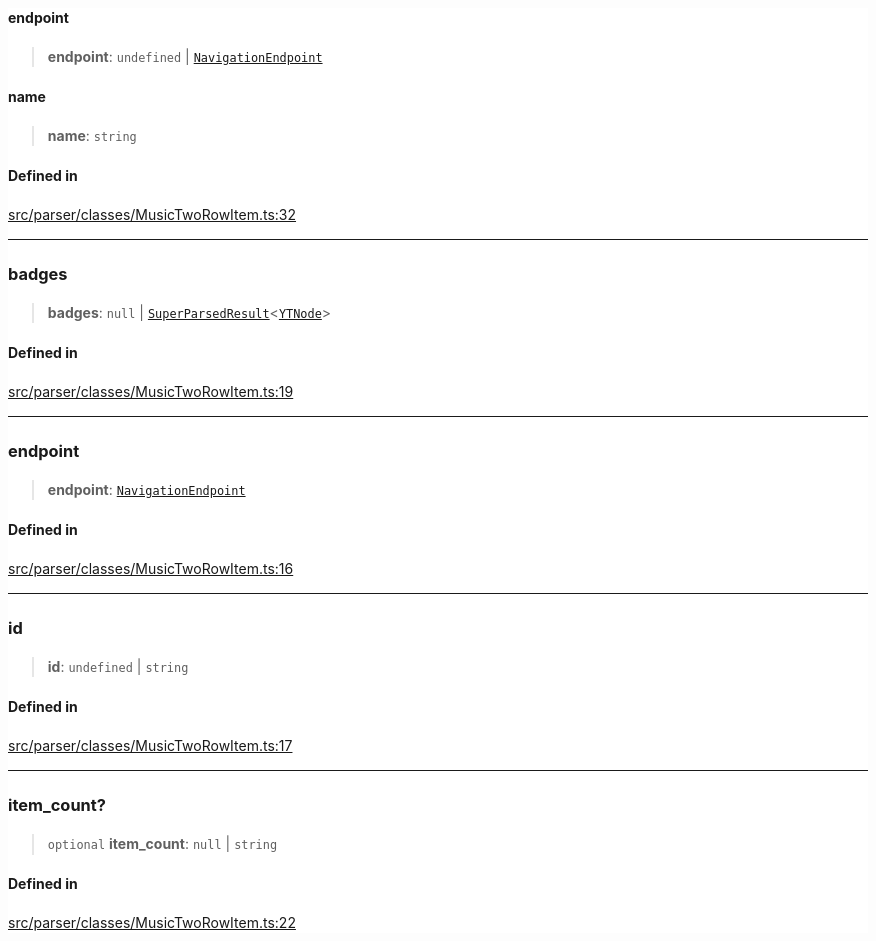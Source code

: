 #### endpoint

> **endpoint**: `undefined` \| [`NavigationEndpoint`](NavigationEndpoint.md)

#### name

> **name**: `string`

#### Defined in

[src/parser/classes/MusicTwoRowItem.ts:32](https://github.com/LuanRT/YouTube.js/blob/e1650e12979e68b9546bc63989f86b651960a10a/src/parser/classes/MusicTwoRowItem.ts#L32)

***

### badges

> **badges**: `null` \| [`SuperParsedResult`](../../Helpers/classes/SuperParsedResult.md)\<[`YTNode`](../../Helpers/classes/YTNode.md)\>

#### Defined in

[src/parser/classes/MusicTwoRowItem.ts:19](https://github.com/LuanRT/YouTube.js/blob/e1650e12979e68b9546bc63989f86b651960a10a/src/parser/classes/MusicTwoRowItem.ts#L19)

***

### endpoint

> **endpoint**: [`NavigationEndpoint`](NavigationEndpoint.md)

#### Defined in

[src/parser/classes/MusicTwoRowItem.ts:16](https://github.com/LuanRT/YouTube.js/blob/e1650e12979e68b9546bc63989f86b651960a10a/src/parser/classes/MusicTwoRowItem.ts#L16)

***

### id

> **id**: `undefined` \| `string`

#### Defined in

[src/parser/classes/MusicTwoRowItem.ts:17](https://github.com/LuanRT/YouTube.js/blob/e1650e12979e68b9546bc63989f86b651960a10a/src/parser/classes/MusicTwoRowItem.ts#L17)

***

### item\_count?

> `optional` **item\_count**: `null` \| `string`

#### Defined in

[src/parser/classes/MusicTwoRowItem.ts:22](https://github.com/LuanRT/YouTube.js/blob/e1650e12979e68b9546bc63989f86b651960a10a/src/parser/classes/MusicTwoRowItem.ts#L22)
